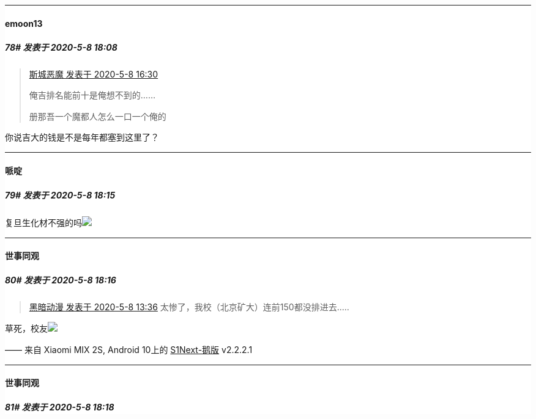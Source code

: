 




*****

####  emoon13  
##### 78#       发表于 2020-5-8 18:08



<blockquote><a href="httphttps://bbs.saraba1st.com/2b/forum.php?mod=redirect&amp;goto=findpost&amp;pid=47345829&amp;ptid=1933450" target="_blank">斯城恶魔 发表于 2020-5-8 16:30</a>

俺吉排名能前十是俺想不到的……

册那吾一个魔都人怎么一口一个俺的</blockquote>
你说吉大的钱是不是每年都塞到这里了？







*****

####  哌啶  
##### 79#       发表于 2020-5-8 18:15




复旦生化材不强的吗<img src="https://static.saraba1st.com/image/smiley/face2017/009.gif" referrerpolicy="no-referrer">







*****

####  世事同观  
##### 80#       发表于 2020-5-8 18:16



<blockquote><a href="httphttps://bbs.saraba1st.com/2b/forum.php?mod=redirect&amp;goto=findpost&amp;pid=47343457&amp;ptid=1933450" target="_blank">黑暗动漫 发表于 2020-5-8 13:36</a>
太惨了，我校（北京矿大）连前150都没排进去.....</blockquote>
草死，校友<img src="https://static.saraba1st.com/image/smiley/face2017/011.png" referrerpolicy="no-referrer">

—— 来自 Xiaomi MIX 2S, Android 10上的 [S1Next-鹅版](https://github.com/ykrank/S1-Next/releases) v2.2.2.1







*****

####  世事同观  
##### 81#       发表于 2020-5-8 18:18
